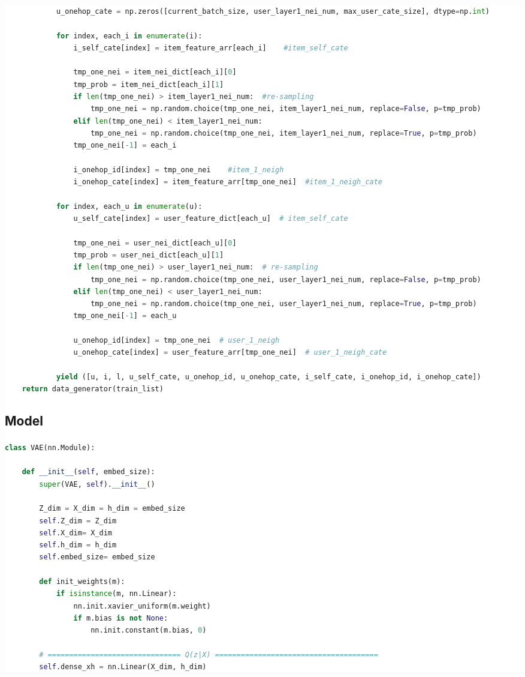 ```python id="rRWBAr5IxClg"
            u_onehop_cate = np.zeros([current_batch_size, user_layer1_nei_num, max_user_cate_size], dtype=np.int)

            for index, each_i in enumerate(i):
                i_self_cate[index] = item_feature_arr[each_i]    #item_self_cate

                tmp_one_nei = item_nei_dict[each_i][0]
                tmp_prob = item_nei_dict[each_i][1]
                if len(tmp_one_nei) > item_layer1_nei_num:  #re-sampling
                    tmp_one_nei = np.random.choice(tmp_one_nei, item_layer1_nei_num, replace=False, p=tmp_prob)
                elif len(tmp_one_nei) < item_layer1_nei_num:
                    tmp_one_nei = np.random.choice(tmp_one_nei, item_layer1_nei_num, replace=True, p=tmp_prob)
                tmp_one_nei[-1] = each_i

                i_onehop_id[index] = tmp_one_nei    #item_1_neigh
                i_onehop_cate[index] = item_feature_arr[tmp_one_nei]  #item_1_neigh_cate

            for index, each_u in enumerate(u):
                u_self_cate[index] = user_feature_dict[each_u]  # item_self_cate

                tmp_one_nei = user_nei_dict[each_u][0]
                tmp_prob = user_nei_dict[each_u][1]
                if len(tmp_one_nei) > user_layer1_nei_num:  # re-sampling
                    tmp_one_nei = np.random.choice(tmp_one_nei, user_layer1_nei_num, replace=False, p=tmp_prob)
                elif len(tmp_one_nei) < user_layer1_nei_num:
                    tmp_one_nei = np.random.choice(tmp_one_nei, user_layer1_nei_num, replace=True, p=tmp_prob)
                tmp_one_nei[-1] = each_u

                u_onehop_id[index] = tmp_one_nei  # user_1_neigh
                u_onehop_cate[index] = user_feature_arr[tmp_one_nei]  # user_1_neigh_cate

            yield ([u, i, l, u_self_cate, u_onehop_id, u_onehop_cate, i_self_cate, i_onehop_id, i_onehop_cate])
    return data_generator(train_list)
```


## Model


```python id="PAev2rRAvndh"
class VAE(nn.Module):

    def __init__(self, embed_size):
        super(VAE, self).__init__()

        Z_dim = X_dim = h_dim = embed_size
        self.Z_dim = Z_dim
        self.X_dim= X_dim
        self.h_dim = h_dim
        self.embed_size= embed_size

        def init_weights(m):
            if isinstance(m, nn.Linear):
                nn.init.xavier_uniform(m.weight)
                if m.bias is not None:
                    nn.init.constant(m.bias, 0)

        # =============================== Q(z|X) ======================================
        self.dense_xh = nn.Linear(X_dim, h_dim)
```